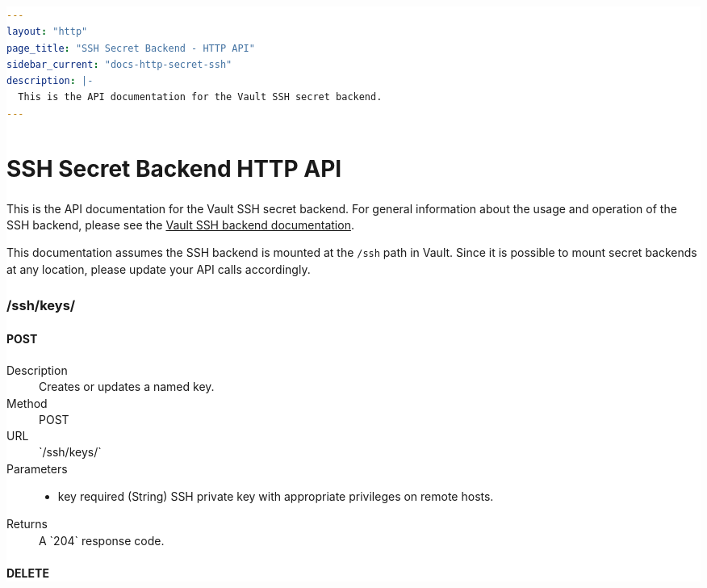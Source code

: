 ```yaml
---
layout: "http"
page_title: "SSH Secret Backend - HTTP API"
sidebar_current: "docs-http-secret-ssh"
description: |-
  This is the API documentation for the Vault SSH secret backend.
---
```


# SSH Secret Backend HTTP API

This is the API documentation for the Vault SSH secret backend. For general
information about the usage and operation of the SSH backend, please see the
[Vault SSH backend documentation](/docs/secrets/ssh/index.html).

This documentation assumes the SSH backend is mounted at the `/ssh` path in
Vault. Since it is possible to mount secret backends at any location, please
update your API calls accordingly.

### /ssh/keys/
#### POST

<dl class="api">
  <dt>Description</dt>
  <dd>
    Creates or updates a named key.
  </dd>

  <dt>Method</dt>
  <dd>POST</dd>

  <dt>URL</dt>
  <dd>`/ssh/keys/<key name>`</dd>

  <dt>Parameters</dt>
  <dd>
    <ul>
      <li>
        <span class="param">key</span>
        <span class="param-flags">required</span>
        (String)
        SSH private key with appropriate privileges on remote hosts.
      </li>
    </ul>
  </dd>

  <dt>Returns</dt>
  <dd>
    A `204` response code.
  </dd>

#### DELETE
